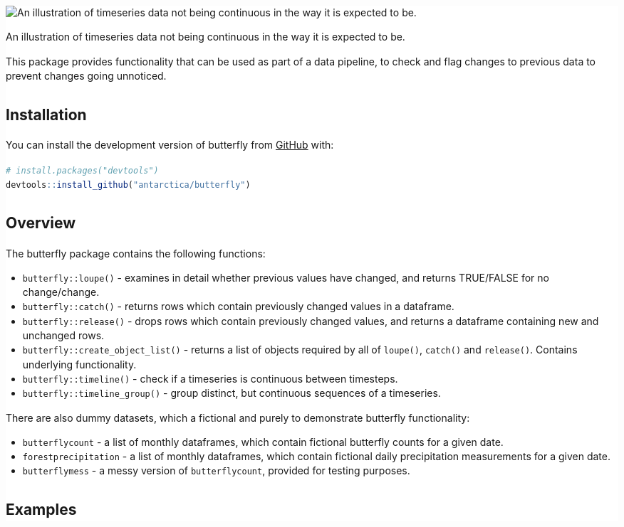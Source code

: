 <div class="figure">

<img src="man/figures/README-timeseries_dark.png" alt="An illustration of timeseries data not being continuous in the way it is expected to be." width="100%" />
<p class="caption">
An illustration of timeseries data not being continuous in the way it is
expected to be.
</p>

</div>

This package provides functionality that can be used as part of a data
pipeline, to check and flag changes to previous data to prevent changes
going unnoticed.

## Installation

You can install the development version of butterfly from
[GitHub](https://github.com/) with:

``` r
# install.packages("devtools")
devtools::install_github("antarctica/butterfly")
```

## Overview

The butterfly package contains the following functions:

- `butterfly::loupe()` - examines in detail whether previous values have
  changed, and returns TRUE/FALSE for no change/change.
- `butterfly::catch()` - returns rows which contain previously changed
  values in a dataframe.
- `butterfly::release()` - drops rows which contain previously changed
  values, and returns a dataframe containing new and unchanged rows.
- `butterfly::create_object_list()` - returns a list of objects required
  by all of `loupe()`, `catch()` and `release()`. Contains underlying
  functionality.
- `butterfly::timeline()` - check if a timeseries is continuous between
  timesteps.
- `butterfly::timeline_group()` - group distinct, but continuous
  sequences of a timeseries.

There are also dummy datasets, which a fictional and purely to
demonstrate butterfly functionality:

- `butterflycount` - a list of monthly dataframes, which contain
  fictional butterfly counts for a given date.
- `forestprecipitation` - a list of monthly dataframes, which contain
  fictional daily precipitation measurements for a given date.
- `butterflymess` - a messy version of `butterflycount`, provided for
  testing purposes.

## Examples
